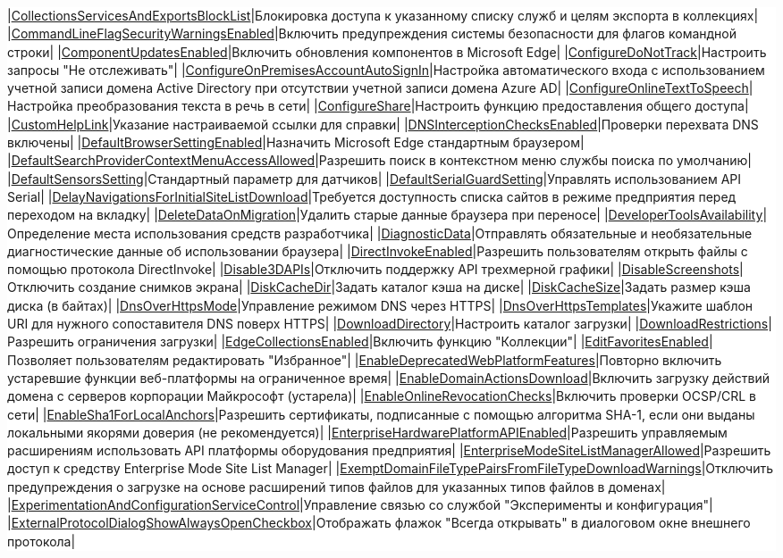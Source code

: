 |[CollectionsServicesAndExportsBlockList](#collectionsservicesandexportsblocklist)|Блокировка доступа к указанному списку служб и целям экспорта в коллекциях|
|[CommandLineFlagSecurityWarningsEnabled](#commandlineflagsecuritywarningsenabled)|Включить предупреждения системы безопасности для флагов командной строки|
|[ComponentUpdatesEnabled](#componentupdatesenabled)|Включить обновления компонентов в Microsoft Edge|
|[ConfigureDoNotTrack](#configuredonottrack)|Настроить запросы "Не отслеживать"|
|[ConfigureOnPremisesAccountAutoSignIn](#configureonpremisesaccountautosignin)|Настройка автоматического входа с использованием учетной записи домена Active Directory при отсутствии учетной записи домена Azure AD|
|[ConfigureOnlineTextToSpeech](#configureonlinetexttospeech)|Настройка преобразования текста в речь в сети|
|[ConfigureShare](#configureshare)|Настроить функцию предоставления общего доступа|
|[CustomHelpLink](#customhelplink)|Указание настраиваемой ссылки для справки|
|[DNSInterceptionChecksEnabled](#dnsinterceptionchecksenabled)|Проверки перехвата DNS включены|
|[DefaultBrowserSettingEnabled](#defaultbrowsersettingenabled)|Назначить Microsoft Edge стандартным браузером|
|[DefaultSearchProviderContextMenuAccessAllowed](#defaultsearchprovidercontextmenuaccessallowed)|Разрешить поиск в контекстном меню службы поиска по умолчанию|
|[DefaultSensorsSetting](#defaultsensorssetting)|Стандартный параметр для датчиков|
|[DefaultSerialGuardSetting](#defaultserialguardsetting)|Управлять использованием API Serial|
|[DelayNavigationsForInitialSiteListDownload](#delaynavigationsforinitialsitelistdownload)|Требуется доступность списка сайтов в режиме предприятия перед переходом на вкладку|
|[DeleteDataOnMigration](#deletedataonmigration)|Удалить старые данные браузера при переносе|
|[DeveloperToolsAvailability](#developertoolsavailability)|Определение места использования средств разработчика|
|[DiagnosticData](#diagnosticdata)|Отправлять обязательные и необязательные диагностические данные об использовании браузера|
|[DirectInvokeEnabled](#directinvokeenabled)|Разрешить пользователям открыть файлы с помощью протокола DirectInvoke|
|[Disable3DAPIs](#disable3dapis)|Отключить поддержку API трехмерной графики|
|[DisableScreenshots](#disablescreenshots)|Отключить создание снимков экрана|
|[DiskCacheDir](#diskcachedir)|Задать каталог кэша на диске|
|[DiskCacheSize](#diskcachesize)|Задать размер кэша диска (в байтах)|
|[DnsOverHttpsMode](#dnsoverhttpsmode)|Управление режимом DNS через HTTPS|
|[DnsOverHttpsTemplates](#dnsoverhttpstemplates)|Укажите шаблон URI для нужного сопоставителя DNS поверх HTTPS|
|[DownloadDirectory](#downloaddirectory)|Настроить каталог загрузки|
|[DownloadRestrictions](#downloadrestrictions)|Разрешить ограничения загрузки|
|[EdgeCollectionsEnabled](#edgecollectionsenabled)|Включить функцию "Коллекции"|
|[EditFavoritesEnabled](#editfavoritesenabled)|Позволяет пользователям редактировать "Избранное"|
|[EnableDeprecatedWebPlatformFeatures](#enabledeprecatedwebplatformfeatures)|Повторно включить устаревшие функции веб-платформы на ограниченное время|
|[EnableDomainActionsDownload](#enabledomainactionsdownload)|Включить загрузку действий домена с серверов корпорации Майкрософт (устарела)|
|[EnableOnlineRevocationChecks](#enableonlinerevocationchecks)|Включить проверки OCSP/CRL в сети|
|[EnableSha1ForLocalAnchors](#enablesha1forlocalanchors)|Разрешить сертификаты, подписанные с помощью алгоритма SHA-1, если они выданы локальными якорями доверия (не рекомендуется)|
|[EnterpriseHardwarePlatformAPIEnabled](#enterprisehardwareplatformapienabled)|Разрешить управляемым расширениям использовать API платформы оборудования предприятия|
|[EnterpriseModeSiteListManagerAllowed](#enterprisemodesitelistmanagerallowed)|Разрешить доступ к средству Enterprise Mode Site List Manager|
|[ExemptDomainFileTypePairsFromFileTypeDownloadWarnings](#exemptdomainfiletypepairsfromfiletypedownloadwarnings)|Отключить предупреждения о загрузке на основе расширений типов файлов для указанных типов файлов в доменах|
|[ExperimentationAndConfigurationServiceControl](#experimentationandconfigurationservicecontrol)|Управление связью со службой "Эксперименты и конфигурация"|
|[ExternalProtocolDialogShowAlwaysOpenCheckbox](#externalprotocoldialogshowalwaysopencheckbox)|Отображать флажок "Всегда открывать" в диалоговом окне внешнего протокола|